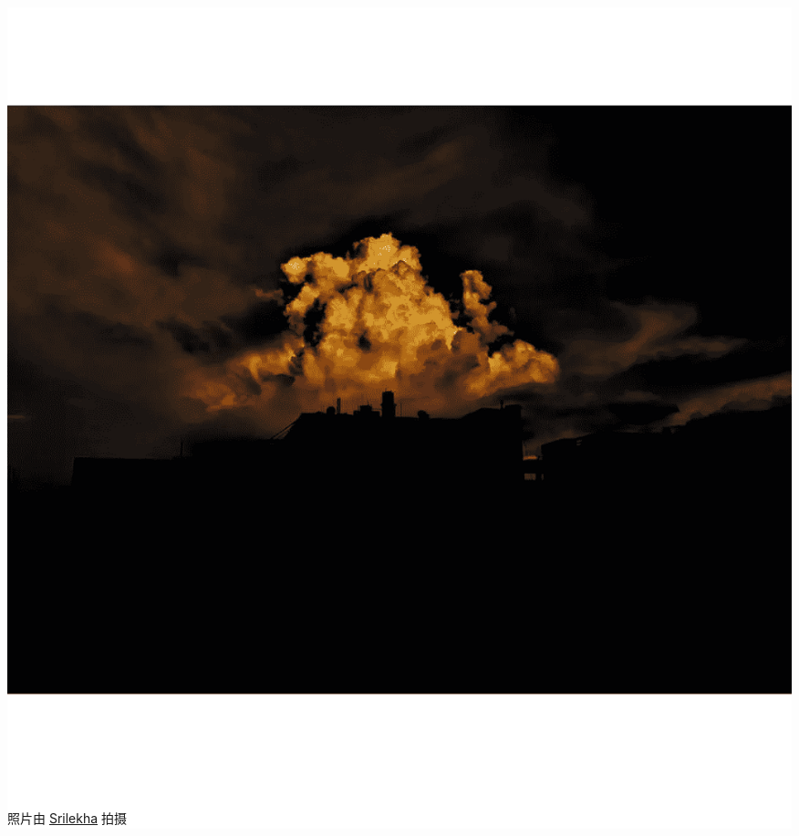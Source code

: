 ![](img/4e0465912011fae4edb7eae4dce3c3a1.png)

照片由 [Srilekha](https://www.instagram.com/_fernwehd_._/) 拍摄